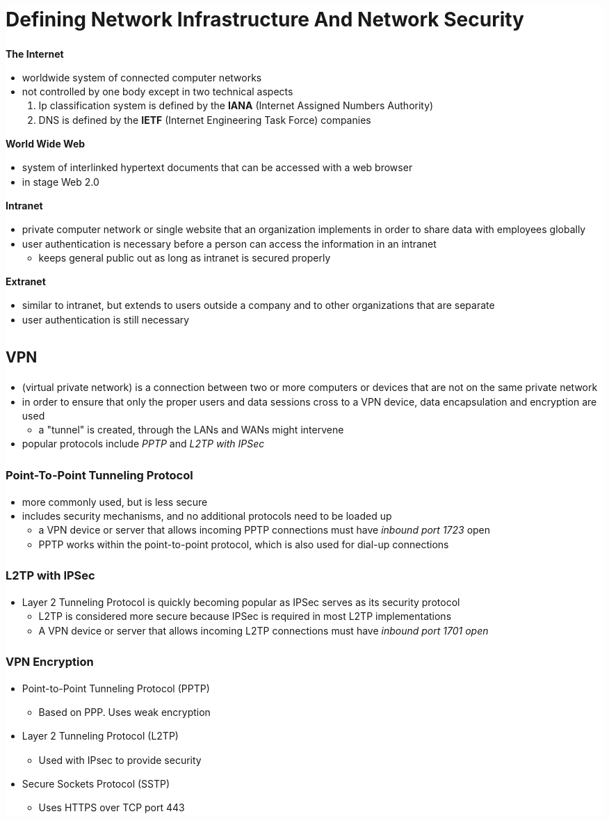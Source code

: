 # Defining Network Infrastructure And Network Security

**The Internet**
- worldwide system of connected computer networks
- not controlled by one body except in two technical aspects
    1. Ip classification system is defined by the **IANA** (Internet Assigned Numbers Authority)
    2. DNS is defined by the **IETF** (Internet Engineering Task Force) companies

**World Wide Web**
- system of interlinked hypertext documents that can be accessed with a web browser
- in stage Web 2.0

**Intranet**
- private computer network or single website that an organization implements in order to share data with employees globally
- user authentication is necessary before a person can access the information in an intranet
    - keeps general public out as long as intranet is secured properly

**Extranet**
- similar to intranet, but extends to users outside a company and to other organizations that are separate
- user authentication is still necessary

## VPN
- (virtual private network) is a connection between two or more computers or devices that are not on the same private network
- in order to ensure that only the proper users and data sessions cross to a VPN device, data encapsulation and encryption are used
    - a "tunnel" is created, through the LANs and WANs might intervene
- popular protocols include *PPTP* and *L2TP with IPSec*

### Point-To-Point Tunneling Protocol
- more commonly used, but is less secure
- includes security mechanisms, and no additional protocols need to be loaded up
    - a VPN device or server that allows incoming PPTP connections must have *inbound port 1723* open
    - PPTP works within the point-to-point protocol, which is also used for dial-up connections

### L2TP with IPSec
- Layer 2 Tunneling Protocol is quickly becoming popular as IPSec serves as its security protocol
    - L2TP is considered more secure because IPSec is required in most L2TP implementations
    - A VPN device or server that allows incoming L2TP connections must have *inbound port 1701 open*

### VPN Encryption
- Point-to-Point Tunneling Protocol (PPTP)
    - Based on PPP. Uses weak encryption

- Layer 2 Tunneling Protocol (L2TP)
    - Used with IPsec to provide security

- Secure Sockets Protocol (SSTP)
    - Uses HTTPS over TCP port 443
